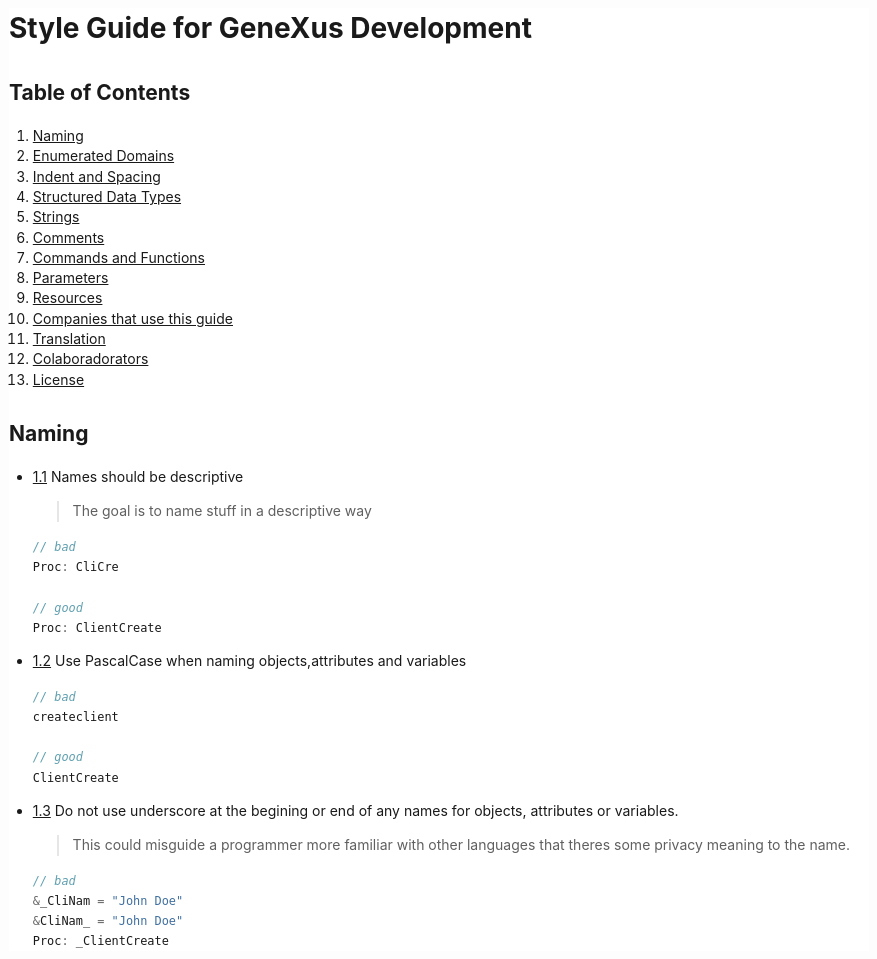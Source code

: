 # Style Guide for GeneXus Development

## Table of Contents

  1. [Naming](#naming)
  1. [Enumerated Domains](#enumerated-domains)
  1. [Indent and Spacing](#indent-and-spacing)
  1. [Structured Data Types](#structured-data-types)
  1. [Strings](#strings)
  1. [Comments](#comments)
  1. [Commands and Functions](#commands-and-functions)
  1. [Parameters](#parameters)
  1. [Resources](#resources)
  1. [Companies that use this guide](#companies-that-use-this-guide)
  2. [Translation](#translation)
  1. [Colaboradorators](#colaboradorators)
  1. [License](#license)

## Naming

  <a name="naming--descriptive"></a><a name="1.1"></a>
  - [1.1](#naming--descriptive) Names should be descriptive
	> The goal is to name stuff in a descriptive way
	
    ```javascript
    // bad
    Proc: CliCre

    // good
    Proc: ClientCreate
    ```

  <a name="naming--PascalCase"></a><a name="1.2"></a>
  - [1.2](#naming--PascalCase) Use PascalCase when naming objects,attributes and variables

    ```javascript
    // bad
    createclient

    // good
    ClientCreate
    ```

  <a name="naming--leading-underscore"></a><a name="1.3"></a>
  - [1.3](#naming--leading-underscore) Do not use underscore at the begining or end of any names for objects, attributes or variables.
    > This could misguide a programmer more familiar with other languages that theres some privacy meaning to the name.

    ```javascript
    // bad
    &_CliNam = "John Doe"
    &CliNam_ = "John Doe"
    Proc: _ClientCreate
